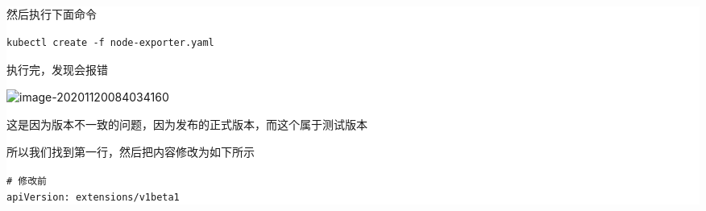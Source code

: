 然后执行下面命令

```
kubectl create -f node-exporter.yaml
```

执行完，发现会报错

![image-20201120084034160](https://gitee.com/moxi159753/LearningNotes/raw/master/K8S/17_Kubernetes%E9%9B%86%E7%BE%A4%E8%B5%84%E6%BA%90%E7%9B%91%E6%8E%A7/images/image-20201120084034160.png)

这是因为版本不一致的问题，因为发布的正式版本，而这个属于测试版本

所以我们找到第一行，然后把内容修改为如下所示

```
# 修改前
apiVersion: extensions/v1beta1
